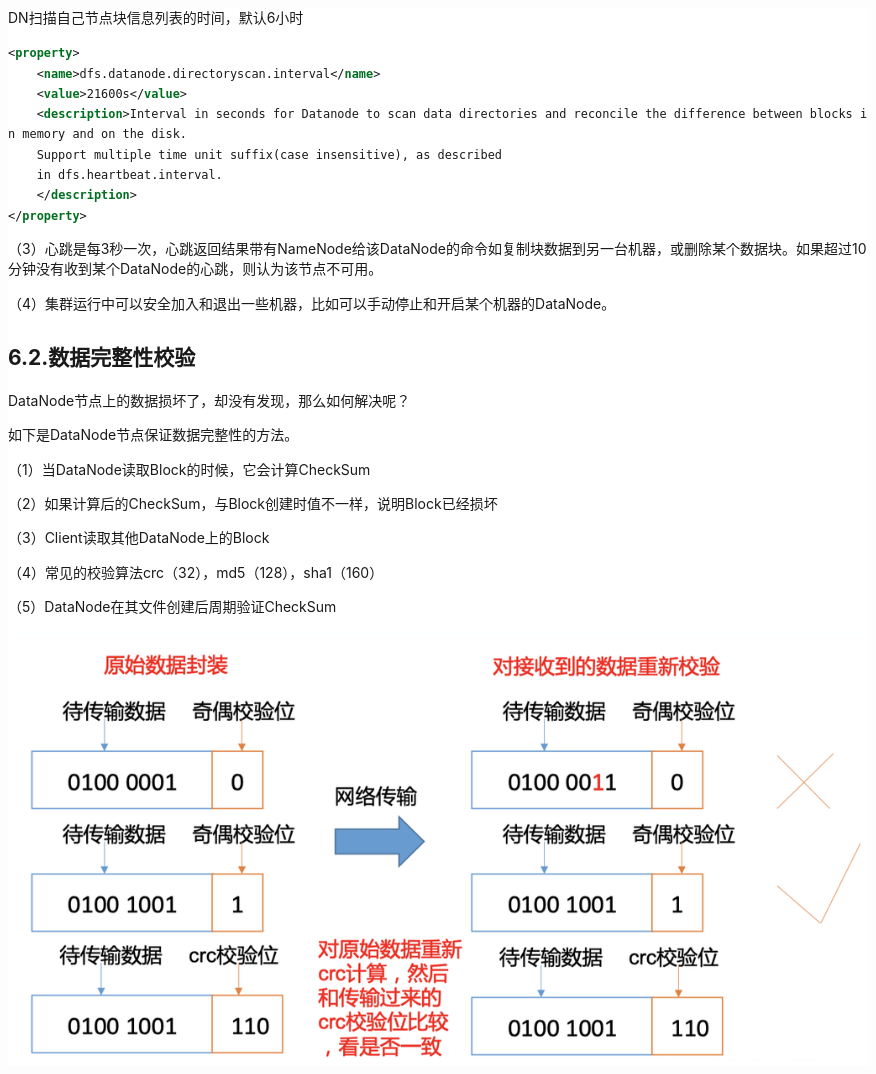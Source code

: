DN扫描自己节点块信息列表的时间，默认6小时

```xml
<property>
	<name>dfs.datanode.directoryscan.interval</name>
	<value>21600s</value>
	<description>Interval in seconds for Datanode to scan data directories and reconcile the difference between blocks in memory and on the disk.
	Support multiple time unit suffix(case insensitive), as described
	in dfs.heartbeat.interval.
	</description>
</property>
```

（3）心跳是每3秒一次，心跳返回结果带有NameNode给该DataNode的命令如复制块数据到另一台机器，或删除某个数据块。如果超过10分钟没有收到某个DataNode的心跳，则认为该节点不可用。

（4）集群运行中可以安全加入和退出一些机器，比如可以手动停止和开启某个机器的DataNode。

## 6.2.数据完整性校验

DataNode节点上的数据损坏了，却没有发现，那么如何解决呢？

如下是DataNode节点保证数据完整性的方法。

（1）当DataNode读取Block的时候，它会计算CheckSum

（2）如果计算后的CheckSum，与Block创建时值不一样，说明Block已经损坏

（3）Client读取其他DataNode上的Block

（4）常见的校验算法crc（32），md5（128），sha1（160）

（5）DataNode在其文件创建后周期验证CheckSum

![](./images/hp_dn1.png)
